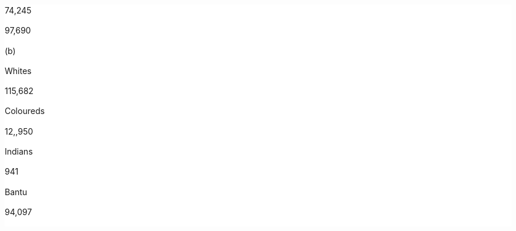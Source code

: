 <td><p>74,245</p></td>

<td><p>97,690</p></td>

</tr>

<tr>

<td><p></p></td>

<td><p>(b)</p></td>

<td><p>Whites</p></td>

<td><p></p></td>

<td><p>115,682</p></td>

</tr>

<tr>

<td><p></p></td>

<td><p></p></td>

<td><p>Coloureds</p></td>

<td><p></p></td>

<td><p>12,,950</p></td>

</tr>

<tr>

<td><p></p></td>

<td><p></p></td>

<td><p>Indians</p></td>

<td><p></p></td>

<td><p>941</p></td>

</tr>

<tr>

<td><p></p></td>

<td><p></p></td>

<td><p>Bantu</p></td>

<td><p></p></td>

<td><p>94,097</p></td>

</tr>

</table>

<table>
